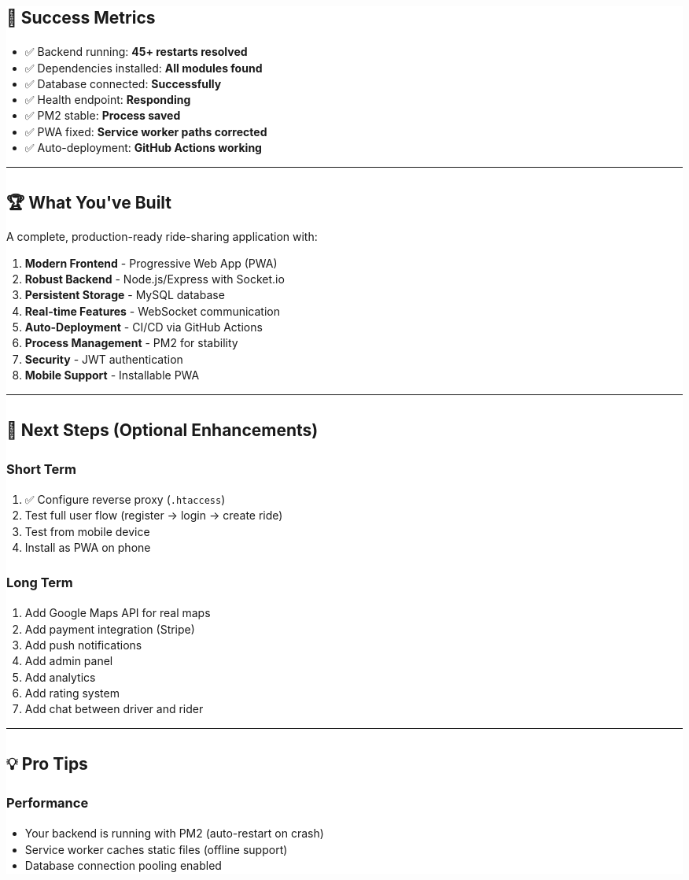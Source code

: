 ## 🎊 Success Metrics

- ✅ Backend running: **45+ restarts resolved**
- ✅ Dependencies installed: **All modules found**
- ✅ Database connected: **Successfully**
- ✅ Health endpoint: **Responding**
- ✅ PM2 stable: **Process saved**
- ✅ PWA fixed: **Service worker paths corrected**
- ✅ Auto-deployment: **GitHub Actions working**

---

## 🏆 What You've Built

A complete, production-ready ride-sharing application with:

1. **Modern Frontend** - Progressive Web App (PWA)
2. **Robust Backend** - Node.js/Express with Socket.io
3. **Persistent Storage** - MySQL database
4. **Real-time Features** - WebSocket communication
5. **Auto-Deployment** - CI/CD via GitHub Actions
6. **Process Management** - PM2 for stability
7. **Security** - JWT authentication
8. **Mobile Support** - Installable PWA

---

## 🚀 Next Steps (Optional Enhancements)

### Short Term
1. ✅ Configure reverse proxy (`.htaccess`)
2. Test full user flow (register → login → create ride)
3. Test from mobile device
4. Install as PWA on phone

### Long Term
1. Add Google Maps API for real maps
2. Add payment integration (Stripe)
3. Add push notifications
4. Add admin panel
5. Add analytics
6. Add rating system
7. Add chat between driver and rider

---

## 💡 Pro Tips

### Performance
- Your backend is running with PM2 (auto-restart on crash)
- Service worker caches static files (offline support)
- Database connection pooling enabled
